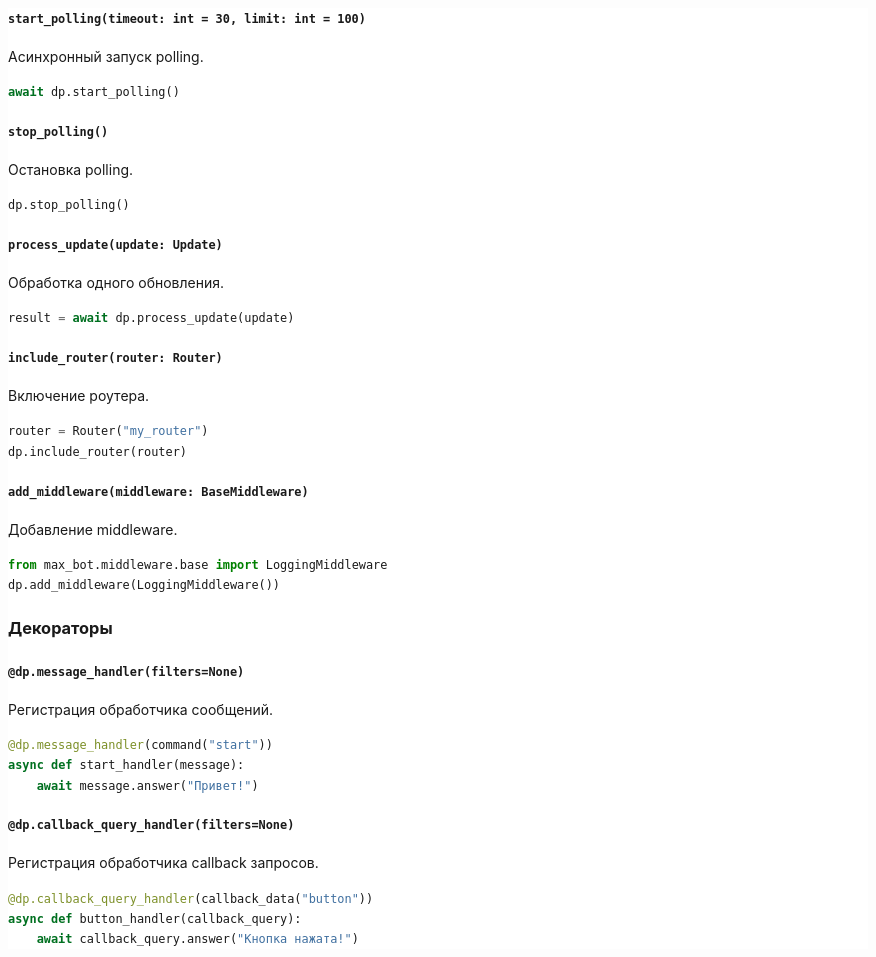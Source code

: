 #### `start_polling(timeout: int = 30, limit: int = 100)`
Асинхронный запуск polling.

```python
await dp.start_polling()
```

#### `stop_polling()`
Остановка polling.

```python
dp.stop_polling()
```

#### `process_update(update: Update)`
Обработка одного обновления.

```python
result = await dp.process_update(update)
```

#### `include_router(router: Router)`
Включение роутера.

```python
router = Router("my_router")
dp.include_router(router)
```

#### `add_middleware(middleware: BaseMiddleware)`
Добавление middleware.

```python
from max_bot.middleware.base import LoggingMiddleware
dp.add_middleware(LoggingMiddleware())
```

### Декораторы

#### `@dp.message_handler(filters=None)`
Регистрация обработчика сообщений.

```python
@dp.message_handler(command("start"))
async def start_handler(message):
    await message.answer("Привет!")
```

#### `@dp.callback_query_handler(filters=None)`
Регистрация обработчика callback запросов.

```python
@dp.callback_query_handler(callback_data("button"))
async def button_handler(callback_query):
    await callback_query.answer("Кнопка нажата!")
```
